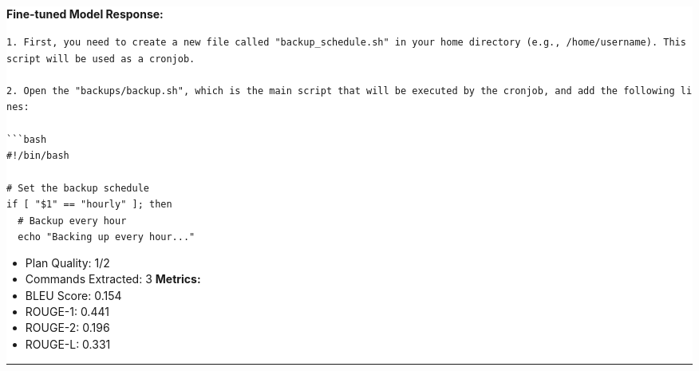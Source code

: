 **Fine-tuned Model Response:**
```
1. First, you need to create a new file called "backup_schedule.sh" in your home directory (e.g., /home/username). This script will be used as a cronjob.

2. Open the "backups/backup.sh", which is the main script that will be executed by the cronjob, and add the following lines:

```bash
#!/bin/bash

# Set the backup schedule
if [ "$1" == "hourly" ]; then
  # Backup every hour
  echo "Backing up every hour..."
```
- Plan Quality: 1/2
- Commands Extracted: 3
**Metrics:**
- BLEU Score: 0.154
- ROUGE-1: 0.441
- ROUGE-2: 0.196
- ROUGE-L: 0.331

---
